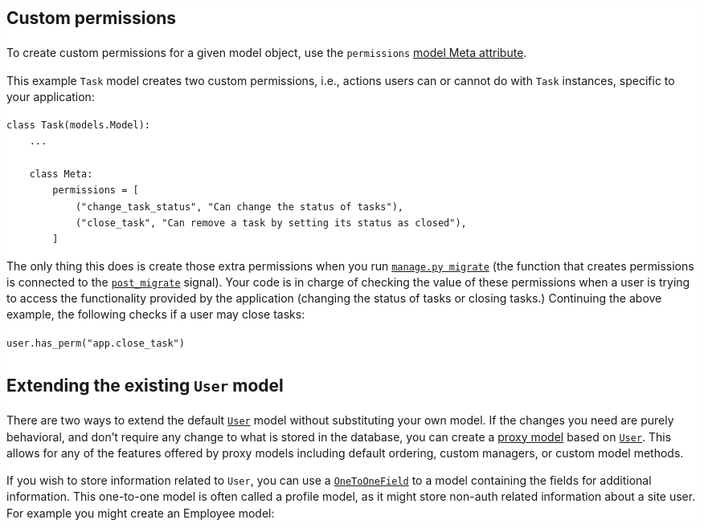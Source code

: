 <a id="custom-permissions"></a>

## Custom permissions

To create custom permissions for a given model object, use the `permissions`
[model Meta attribute](../db/models.md#meta-options).

This example `Task` model creates two custom permissions, i.e., actions users
can or cannot do with `Task` instances, specific to your application:

```default
class Task(models.Model):
    ...

    class Meta:
        permissions = [
            ("change_task_status", "Can change the status of tasks"),
            ("close_task", "Can remove a task by setting its status as closed"),
        ]
```

The only thing this does is create those extra permissions when you run
[`manage.py migrate`](../../ref/django-admin.md#django-admin-migrate) (the function that creates permissions
is connected to the [`post_migrate`](../../ref/signals.md#django.db.models.signals.post_migrate) signal).
Your code is in charge of checking the value of these permissions when a user
is trying to access the functionality provided by the application (changing the
status of tasks or closing tasks.) Continuing the above example, the following
checks if a user may close tasks:

```default
user.has_perm("app.close_task")
```

<a id="extending-user"></a>

## Extending the existing `User` model

There are two ways to extend the default
[`User`](../../ref/contrib/auth.md#django.contrib.auth.models.User) model without substituting your own
model. If the changes you need are purely behavioral, and don’t require any
change to what is stored in the database, you can create a [proxy model](../db/models.md#proxy-models) based on [`User`](../../ref/contrib/auth.md#django.contrib.auth.models.User). This
allows for any of the features offered by proxy models including default
ordering, custom managers, or custom model methods.

If you wish to store information related to `User`, you can use a
[`OneToOneField`](../../ref/models/fields.md#django.db.models.OneToOneField) to a model containing the fields for
additional information. This one-to-one model is often called a profile model,
as it might store non-auth related information about a site user. For example
you might create an Employee model:
